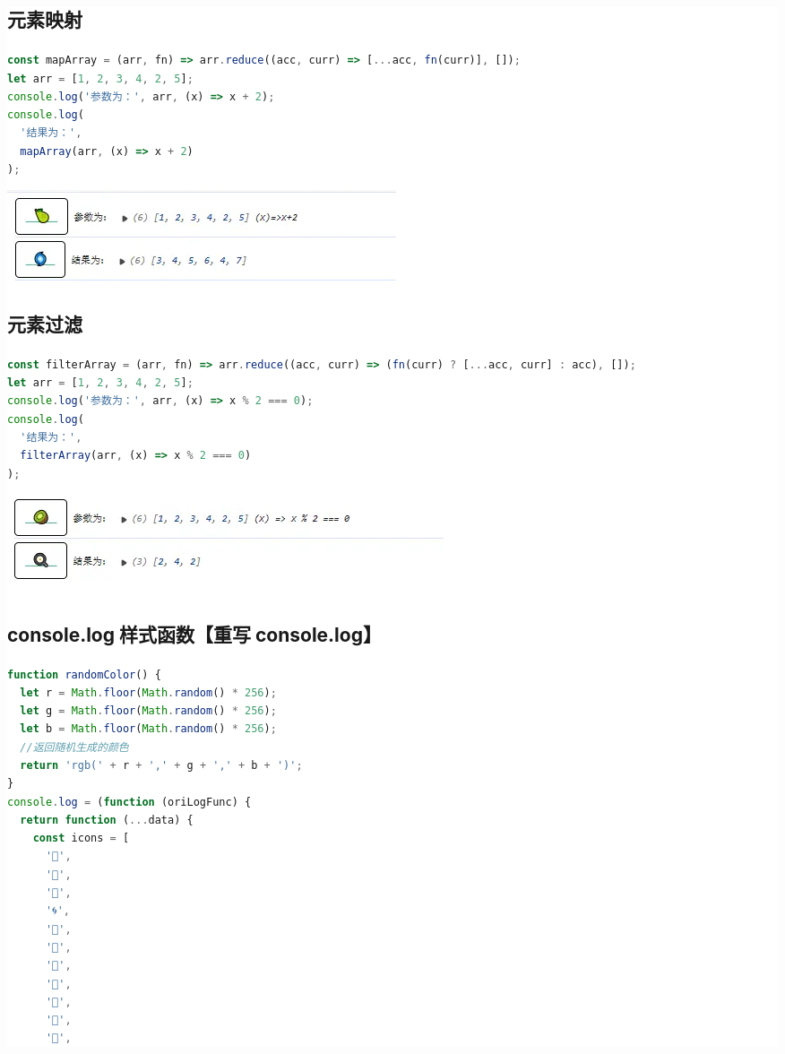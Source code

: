 ## 元素映射

```js
const mapArray = (arr, fn) => arr.reduce((acc, curr) => [...acc, fn(curr)], []);
let arr = [1, 2, 3, 4, 2, 5];
console.log('参数为：', arr, (x) => x + 2);
console.log(
  '结果为：',
  mapArray(arr, (x) => x + 2)
);
```

![alt text](image-27.png)

## 元素过滤

```js
const filterArray = (arr, fn) => arr.reduce((acc, curr) => (fn(curr) ? [...acc, curr] : acc), []);
let arr = [1, 2, 3, 4, 2, 5];
console.log('参数为：', arr, (x) => x % 2 === 0);
console.log(
  '结果为：',
  filterArray(arr, (x) => x % 2 === 0)
);
```

![alt text](image-28.png)

## console.log 样式函数【重写 console.log】

```js
function randomColor() {
  let r = Math.floor(Math.random() * 256);
  let g = Math.floor(Math.random() * 256);
  let b = Math.floor(Math.random() * 256);
  //返回随机生成的颜色
  return 'rgb(' + r + ',' + g + ',' + b + ')';
}
console.log = (function (oriLogFunc) {
  return function (...data) {
    const icons = [
      '🌵',
      '🎍',
      '🐾',
      '🌀',
      '🐚',
      '🥝',
      '🥜',
      '🥕',
      '🥒',
      '🌽',
      '🍒',
```
